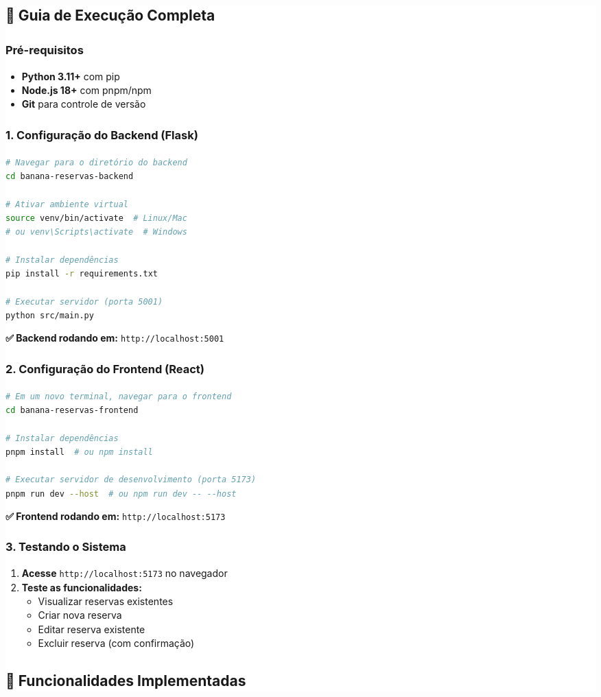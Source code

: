 ## 🚀 Guia de Execução Completa

### Pré-requisitos

- **Python 3.11+** com pip
- **Node.js 18+** com pnpm/npm
- **Git** para controle de versão

### 1. Configuração do Backend (Flask)

```bash
# Navegar para o diretório do backend
cd banana-reservas-backend

# Ativar ambiente virtual
source venv/bin/activate  # Linux/Mac
# ou venv\Scripts\activate  # Windows

# Instalar dependências
pip install -r requirements.txt

# Executar servidor (porta 5001)
python src/main.py
```

**✅ Backend rodando em:** `http://localhost:5001`

### 2. Configuração do Frontend (React)

```bash
# Em um novo terminal, navegar para o frontend
cd banana-reservas-frontend

# Instalar dependências
pnpm install  # ou npm install

# Executar servidor de desenvolvimento (porta 5173)
pnpm run dev --host  # ou npm run dev -- --host
```

**✅ Frontend rodando em:** `http://localhost:5173`

### 3. Testando o Sistema

1. **Acesse** `http://localhost:5173` no navegador
2. **Teste as funcionalidades:**
   - Visualizar reservas existentes
   - Criar nova reserva
   - Editar reserva existente
   - Excluir reserva (com confirmação)

## 🎯 Funcionalidades Implementadas
